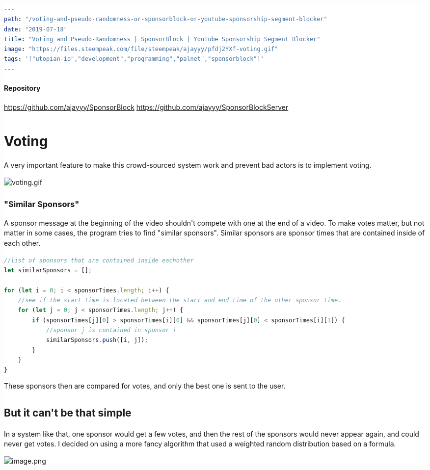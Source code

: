 ```yaml
---
path: "/voting-and-pseudo-randomness-or-sponsorblock-or-youtube-sponsorship-segment-blocker"
date: "2019-07-18"
title: "Voting and Pseudo-Randomness | SponsorBlock | YouTube Sponsorship Segment Blocker"
image: "https://files.steempeak.com/file/steempeak/ajayyy/pfdj2YXf-voting.gif"
tags: '["utopian-io","development","programming","palnet","sponsorblock"]'
---
```


#### Repository
https://github.com/ajayyy/SponsorBlock
https://github.com/ajayyy/SponsorBlockServer

# Voting

A very important feature to make this crowd-sourced system work and prevent bad actors is to implement voting.

![voting.gif](https://files.steempeak.com/file/steempeak/ajayyy/pfdj2YXf-voting.gif)

### "Similar Sponsors"

A sponsor message at the beginning of the video shouldn't compete with one at the end of a video. To make votes matter, but not matter in some cases, the program tries to find "similar sponsors". Similar sponsors are sponsor times that are contained inside of each other.

```javascript
//list of sponsors that are contained inside eachother
let similarSponsors = [];

for (let i = 0; i < sponsorTimes.length; i++) {
    //see if the start time is located between the start and end time of the other sponsor time.
    for (let j = 0; j < sponsorTimes.length; j++) {
        if (sponsorTimes[j][0] > sponsorTimes[i][0] && sponsorTimes[j][0] < sponsorTimes[i][1]) {
            //sponsor j is contained in sponsor i
            similarSponsors.push([i, j]);
        }
    }
}
```

These sponsors then are compared for votes, and only the best one is sent to the user.

## But it can't be that simple

In a system like that, one sponsor would get a few votes, and then the rest of the sponsors would never appear again, and could never get votes. I decided on using a more fancy algorithm that used a weighted random distribution based on a formula.

![image.png](https://files.steempeak.com/file/steempeak/ajayyy/iRZkhc5X-image.png)
